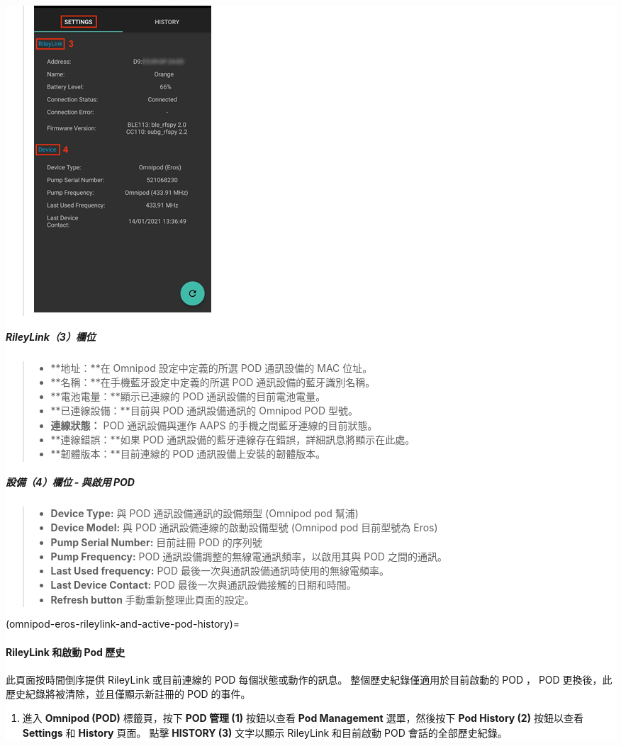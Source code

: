    > ![RileyLink_Statistics_Settings_3](../images/omnipod/RileyLink_Statistics_Settings_3.png)

##### RileyLink（3）欄位

> - **地址：**在 Omnipod 設定中定義的所選 POD 通訊設備的 MAC 位址。
> - **名稱：**在手機藍牙設定中定義的所選 POD 通訊設備的藍牙識別名稱。
> - **電池電量：**顯示已連線的 POD 通訊設備的目前電池電量。
> - **已連線設備：**目前與 POD 通訊設備通訊的 Omnipod  POD 型號。
> - **連線狀態：** POD 通訊設備與運作 AAPS 的手機之間藍牙連線的目前狀態。
> - **連線錯誤：**如果 POD 通訊設備的藍牙連線存在錯誤，詳細訊息將顯示在此處。
> - **韌體版本：**目前連線的 POD 通訊設備上安裝的韌體版本。

##### 設備（4）欄位 - 與啟用 POD

> - **Device Type:** 與 POD 通訊設備通訊的設備類型 (Omnipod pod 幫浦)
> - **Device Model:** 與 POD 通訊設備連線的啟動設備型號 (Omnipod pod 目前型號為 Eros)
> - **Pump Serial Number:** 目前註冊 POD 的序列號
> - **Pump Frequency:**  POD 通訊設備調整的無線電通訊頻率，以啟用其與 POD 之間的通訊。
> - **Last Used frequency:**  POD 最後一次與通訊設備通訊時使用的無線電頻率。
> - **Last Device Contact:**  POD 最後一次與通訊設備接觸的日期和時間。
> - **Refresh button** 手動重新整理此頁面的設定。

(omnipod-eros-rileylink-and-active-pod-history)=
#### RileyLink 和啟動 Pod 歷史

此頁面按時間倒序提供 RileyLink 或目前連線的 POD 每個狀態或動作的訊息。 整個歷史紀錄僅適用於目前啟動的 POD ， POD 更換後，此歷史紀錄將被清除，並且僅顯示新註冊的 POD 的事件。

1. 進入 **Omnipod (POD)** 標籤頁，按下 **POD 管理 (1)** 按鈕以查看 **Pod Management** 選單，然後按下 **Pod History (2)** 按鈕以查看 **Settings** 和 **History** 頁面。 點擊 **HISTORY (3)** 文字以顯示 RileyLink 和目前啟動 POD 會話的全部歷史紀錄。
